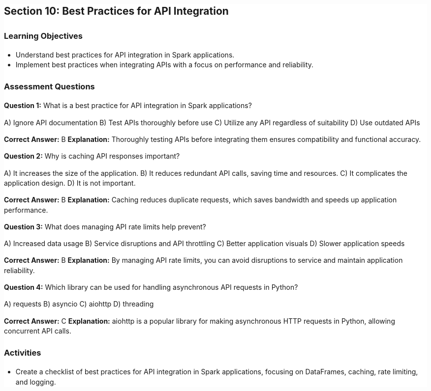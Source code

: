 
## Section 10: Best Practices for API Integration

### Learning Objectives
- Understand best practices for API integration in Spark applications.
- Implement best practices when integrating APIs with a focus on performance and reliability.

### Assessment Questions

**Question 1:** What is a best practice for API integration in Spark applications?

  A) Ignore API documentation
  B) Test APIs thoroughly before use
  C) Utilize any API regardless of suitability
  D) Use outdated APIs

**Correct Answer:** B
**Explanation:** Thoroughly testing APIs before integrating them ensures compatibility and functional accuracy.

**Question 2:** Why is caching API responses important?

  A) It increases the size of the application.
  B) It reduces redundant API calls, saving time and resources.
  C) It complicates the application design.
  D) It is not important.

**Correct Answer:** B
**Explanation:** Caching reduces duplicate requests, which saves bandwidth and speeds up application performance.

**Question 3:** What does managing API rate limits help prevent?

  A) Increased data usage
  B) Service disruptions and API throttling
  C) Better application visuals
  D) Slower application speeds

**Correct Answer:** B
**Explanation:** By managing API rate limits, you can avoid disruptions to service and maintain application reliability.

**Question 4:** Which library can be used for handling asynchronous API requests in Python?

  A) requests
  B) asyncio
  C) aiohttp
  D) threading

**Correct Answer:** C
**Explanation:** aiohttp is a popular library for making asynchronous HTTP requests in Python, allowing concurrent API calls.

### Activities
- Create a checklist of best practices for API integration in Spark applications, focusing on DataFrames, caching, rate limiting, and logging.

